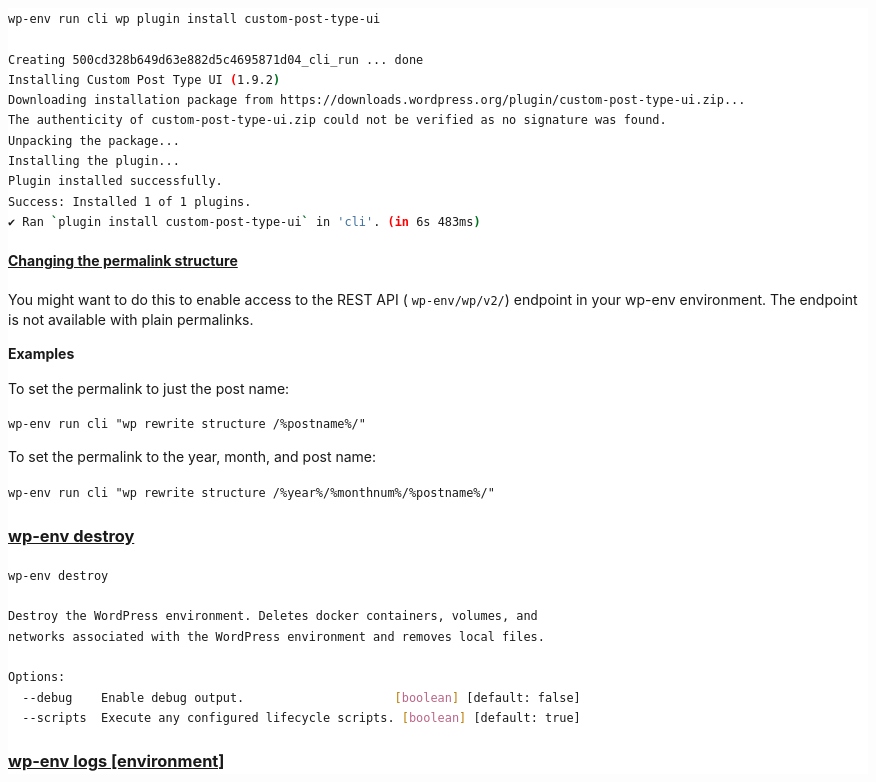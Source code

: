 ```sh
wp-env run cli wp plugin install custom-post-type-ui

Creating 500cd328b649d63e882d5c4695871d04_cli_run ... done
Installing Custom Post Type UI (1.9.2)
Downloading installation package from https://downloads.wordpress.org/plugin/custom-post-type-ui.zip...
The authenticity of custom-post-type-ui.zip could not be verified as no signature was found.
Unpacking the package...
Installing the plugin...
Plugin installed successfully.
Success: Installed 1 of 1 plugins.
✔ Ran `plugin install custom-post-type-ui` in 'cli'. (in 6s 483ms)

```

#### [Changing the permalink structure](https://developer.wordpress.org/block-editor/reference-guides/packages/packages-env/\#changing-the-permalink-structure)

You might want to do this to enable access to the REST API ( `wp-env/wp/v2/`) endpoint in your wp-env environment. The endpoint is not available with plain permalinks.

**Examples**

To set the permalink to just the post name:

```
wp-env run cli "wp rewrite structure /%postname%/"

```

To set the permalink to the year, month, and post name:

```
wp-env run cli "wp rewrite structure /%year%/%monthnum%/%postname%/"

```

### [wp-env destroy](https://developer.wordpress.org/block-editor/reference-guides/packages/packages-env/\#wp-env-destroy)

```sh
wp-env destroy

Destroy the WordPress environment. Deletes docker containers, volumes, and
networks associated with the WordPress environment and removes local files.

Options:
  --debug    Enable debug output.                     [boolean] [default: false]
  --scripts  Execute any configured lifecycle scripts. [boolean] [default: true]

```

### [wp-env logs \[environment\]](https://developer.wordpress.org/block-editor/reference-guides/packages/packages-env/\#wp-env-logs-environment)
